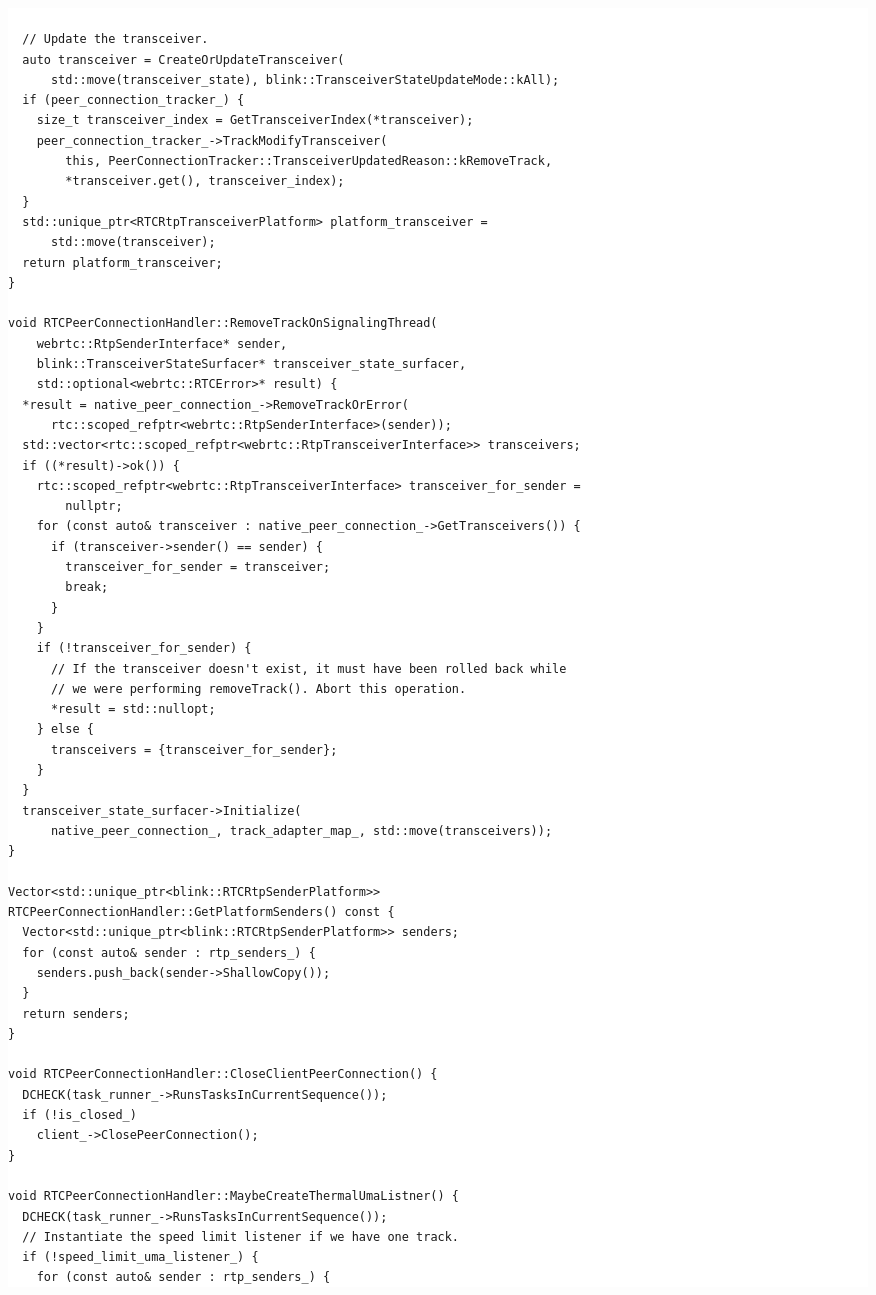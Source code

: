 ```

  // Update the transceiver.
  auto transceiver = CreateOrUpdateTransceiver(
      std::move(transceiver_state), blink::TransceiverStateUpdateMode::kAll);
  if (peer_connection_tracker_) {
    size_t transceiver_index = GetTransceiverIndex(*transceiver);
    peer_connection_tracker_->TrackModifyTransceiver(
        this, PeerConnectionTracker::TransceiverUpdatedReason::kRemoveTrack,
        *transceiver.get(), transceiver_index);
  }
  std::unique_ptr<RTCRtpTransceiverPlatform> platform_transceiver =
      std::move(transceiver);
  return platform_transceiver;
}

void RTCPeerConnectionHandler::RemoveTrackOnSignalingThread(
    webrtc::RtpSenderInterface* sender,
    blink::TransceiverStateSurfacer* transceiver_state_surfacer,
    std::optional<webrtc::RTCError>* result) {
  *result = native_peer_connection_->RemoveTrackOrError(
      rtc::scoped_refptr<webrtc::RtpSenderInterface>(sender));
  std::vector<rtc::scoped_refptr<webrtc::RtpTransceiverInterface>> transceivers;
  if ((*result)->ok()) {
    rtc::scoped_refptr<webrtc::RtpTransceiverInterface> transceiver_for_sender =
        nullptr;
    for (const auto& transceiver : native_peer_connection_->GetTransceivers()) {
      if (transceiver->sender() == sender) {
        transceiver_for_sender = transceiver;
        break;
      }
    }
    if (!transceiver_for_sender) {
      // If the transceiver doesn't exist, it must have been rolled back while
      // we were performing removeTrack(). Abort this operation.
      *result = std::nullopt;
    } else {
      transceivers = {transceiver_for_sender};
    }
  }
  transceiver_state_surfacer->Initialize(
      native_peer_connection_, track_adapter_map_, std::move(transceivers));
}

Vector<std::unique_ptr<blink::RTCRtpSenderPlatform>>
RTCPeerConnectionHandler::GetPlatformSenders() const {
  Vector<std::unique_ptr<blink::RTCRtpSenderPlatform>> senders;
  for (const auto& sender : rtp_senders_) {
    senders.push_back(sender->ShallowCopy());
  }
  return senders;
}

void RTCPeerConnectionHandler::CloseClientPeerConnection() {
  DCHECK(task_runner_->RunsTasksInCurrentSequence());
  if (!is_closed_)
    client_->ClosePeerConnection();
}

void RTCPeerConnectionHandler::MaybeCreateThermalUmaListner() {
  DCHECK(task_runner_->RunsTasksInCurrentSequence());
  // Instantiate the speed limit listener if we have one track.
  if (!speed_limit_uma_listener_) {
    for (const auto& sender : rtp_senders_) {
```